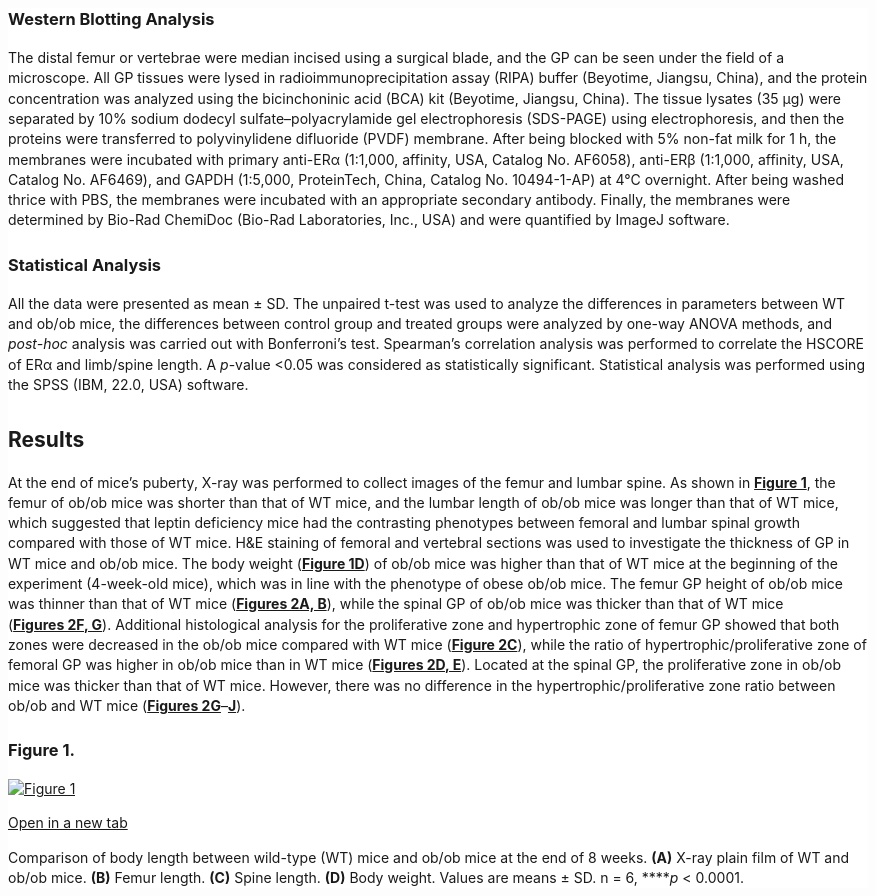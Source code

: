 ### Western Blotting Analysis

The distal femur or vertebrae were median incised using a surgical blade, and the GP can be seen under the field of a microscope. All GP tissues were lysed in radioimmunoprecipitation assay (RIPA) buffer (Beyotime, Jiangsu, China), and the protein concentration was analyzed using the bicinchoninic acid (BCA) kit (Beyotime, Jiangsu, China). The tissue lysates (35 μg) were separated by 10% sodium dodecyl sulfate–polyacrylamide gel electrophoresis (SDS-PAGE) using electrophoresis, and then the proteins were transferred to polyvinylidene difluoride (PVDF) membrane. After being blocked with 5% non-fat milk for 1 h, the membranes were incubated with primary anti-ERα (1:1,000, affinity, USA, Catalog No. AF6058), anti-ERβ (1:1,000, affinity, USA, Catalog No. AF6469), and GAPDH (1:5,000, ProteinTech, China, Catalog No. 10494-1-AP) at 4°C overnight. After being washed thrice with PBS, the membranes were incubated with an appropriate secondary antibody. Finally, the membranes were determined by Bio-Rad ChemiDoc (Bio-Rad Laboratories, Inc., USA) and were quantified by ImageJ software.

### Statistical Analysis

All the data were presented as mean ± SD. The unpaired t-test was used to analyze the differences in parameters between WT and ob/ob mice, the differences between control group and treated groups were analyzed by one-way ANOVA methods, and *post-hoc* analysis was carried out with Bonferroni’s test. Spearman’s correlation analysis was performed to correlate the HSCORE of ERα and limb/spine length. A *p*-value <0.05 was considered as statistically significant. Statistical analysis was performed using the SPSS (IBM, 22.0, USA) software.

## Results

At the end of mice’s puberty, X-ray was performed to collect images of the femur and lumbar spine. As shown in [**Figure 1**](#f1), the femur of ob/ob mice was shorter than that of WT mice, and the lumbar length of ob/ob mice was longer than that of WT mice, which suggested that leptin deficiency mice had the contrasting phenotypes between femoral and lumbar spinal growth compared with those of WT mice. H&E staining of femoral and vertebral sections was used to investigate the thickness of GP in WT mice and ob/ob mice. The body weight ([**Figure 1D**](#f1)) of ob/ob mice was higher than that of WT mice at the beginning of the experiment (4-week-old mice), which was in line with the phenotype of obese ob/ob mice. The femur GP height of ob/ob mice was thinner than that of WT mice ([**Figures 2A, B**](#f2)), while the spinal GP of ob/ob mice was thicker than that of WT mice ([**Figures 2F, G**](#f2)). Additional histological analysis for the proliferative zone and hypertrophic zone of femur GP showed that both zones were decreased in the ob/ob mice compared with WT mice ([**Figure 2C**](#f2)), while the ratio of hypertrophic/proliferative zone of femoral GP was higher in ob/ob mice than in WT mice ([**Figures 2D, E**](#f2)). Located at the spinal GP, the proliferative zone in ob/ob mice was thicker than that of WT mice. However, there was no difference in the hypertrophic/proliferative zone ratio between ob/ob and WT mice ([**Figures 2G**](#f2)–[**J**](#f2)).

### Figure 1.

[![Figure 1](https://cdn.ncbi.nlm.nih.gov/pmc/blobs/2f31/8671758/137d61ccc2a6/fendo-12-749449-g001.jpg)](https://www.ncbi.nlm.nih.gov/core/lw/2.0/html/tileshop_pmc/tileshop_pmc_inline.html?title=Click%20on%20image%20to%20zoom&p=PMC3&id=8671758_fendo-12-749449-g001.jpg)

[Open in a new tab](figure/f1/)

Comparison of body length between wild-type (WT) mice and ob/ob mice at the end of 8 weeks. **(A)** X-ray plain film of WT and ob/ob mice. **(B)** Femur length. **(C)** Spine length. **(D)** Body weight. Values are means ± SD. n = 6, \*\*\*\**p* < 0.0001.
